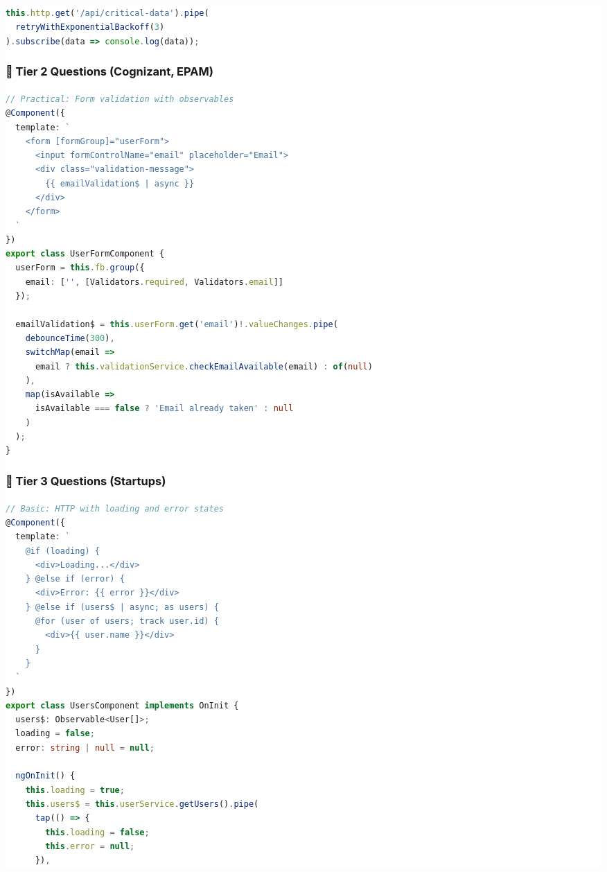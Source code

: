 ```typescript
this.http.get('/api/critical-data').pipe(
  retryWithExponentialBackoff(3)
).subscribe(data => console.log(data));
```

### **🏢 Tier 2 Questions (Cognizant, EPAM)**
```typescript
// Practical: Form validation with observables
@Component({
  template: `
    <form [formGroup]="userForm">
      <input formControlName="email" placeholder="Email">
      <div class="validation-message">
        {{ emailValidation$ | async }}
      </div>
    </form>
  `
})
export class UserFormComponent {
  userForm = this.fb.group({
    email: ['', [Validators.required, Validators.email]]
  });
  
  emailValidation$ = this.userForm.get('email')!.valueChanges.pipe(
    debounceTime(300),
    switchMap(email => 
      email ? this.validationService.checkEmailAvailable(email) : of(null)
    ),
    map(isAvailable => 
      isAvailable === false ? 'Email already taken' : null
    )
  );
}
```

### **🚀 Tier 3 Questions (Startups)**
```typescript
// Basic: HTTP with loading and error states
@Component({
  template: `
    @if (loading) {
      <div>Loading...</div>
    } @else if (error) {
      <div>Error: {{ error }}</div>
    } @else if (users$ | async; as users) {
      @for (user of users; track user.id) {
        <div>{{ user.name }}</div>
      }
    }
  `
})
export class UsersComponent implements OnInit {
  users$: Observable<User[]>;
  loading = false;
  error: string | null = null;
  
  ngOnInit() {
    this.loading = true;
    this.users$ = this.userService.getUsers().pipe(
      tap(() => {
        this.loading = false;
        this.error = null;
      }),
```